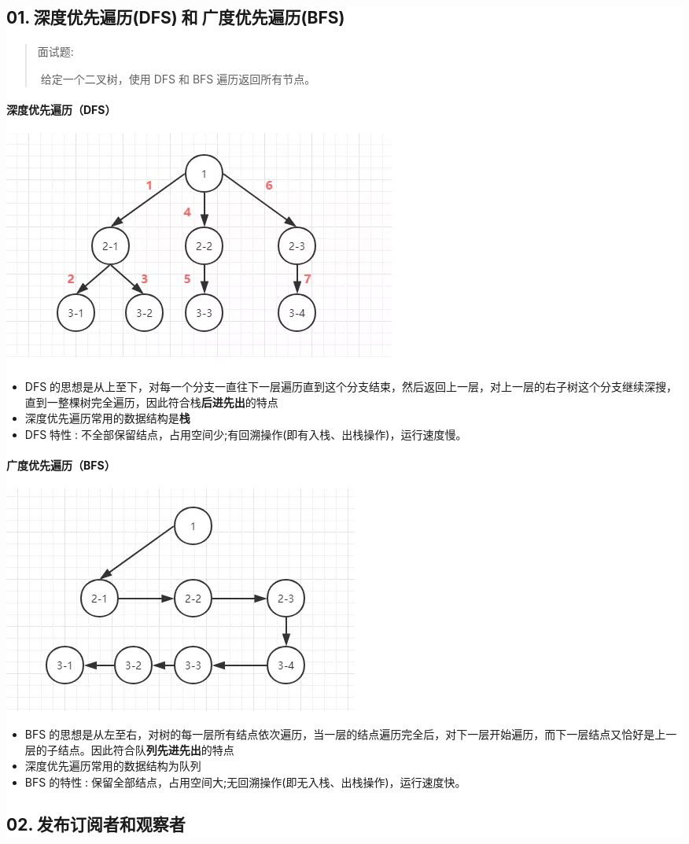 ## 01. 深度优先遍历(DFS) 和 广度优先遍历(BFS)

> 面试题:
>
> ​	给定一个二叉树，使用 DFS 和 BFS 遍历返回所有节点。 

#### 深度优先遍历（DFS）

![DFS](img/DFS.png)

- DFS 的思想是从上至下，对每一个分支一直往下一层遍历直到这个分支结束，然后返回上一层，对上一层的右子树这个分支继续深搜，直到一整棵树完全遍历，因此符合栈**后进先出**的特点
- 深度优先遍历常用的数据结构是**栈**
- DFS 特性 : 不全部保留结点，占用空间少;有回溯操作(即有入栈、出栈操作)，运行速度慢。

#### 广度优先遍历（BFS）

![BFS](img/BFS.png)

- BFS 的思想是从左至右，对树的每一层所有结点依次遍历，当一层的结点遍历完全后，对下一层开始遍历，而下一层结点又恰好是上一层的子结点。因此符合队**列先进先出**的特点
- 深度优先遍历常用的数据结构为队列
- BFS 的特性 : 保留全部结点，占用空间大;无回溯操作(即无入栈、出栈操作)，运行速度快。 

## 02. 发布订阅者和观察者
